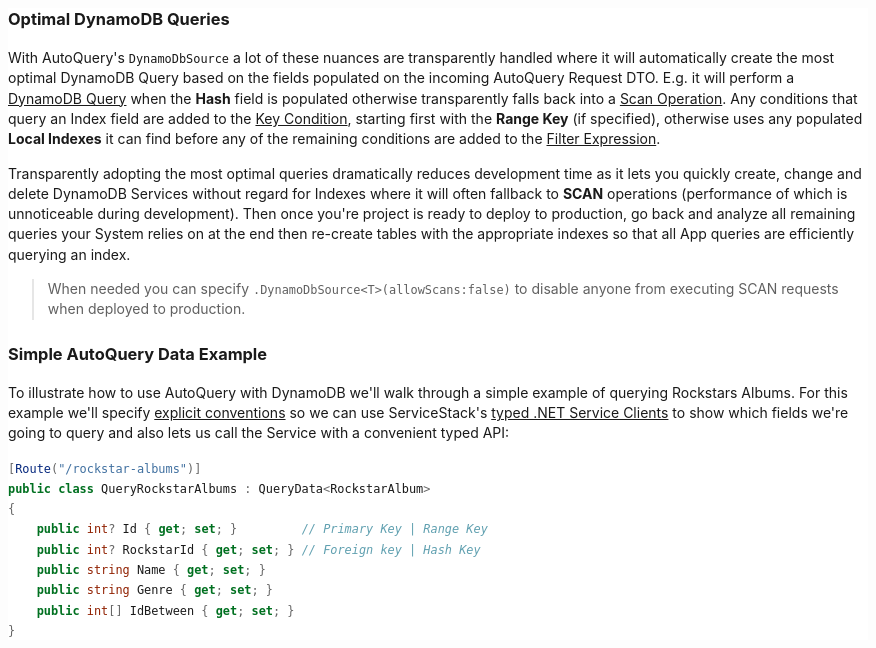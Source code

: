 
### Optimal DynamoDB Queries

With AutoQuery's `DynamoDbSource` a lot of these nuances are transparently handled where it will automatically 
create the most optimal DynamoDB Query based on the fields populated on the incoming AutoQuery Request DTO. 
E.g. it will perform a 
[DynamoDB Query](http://docs.aws.amazon.com/amazondynamodb/latest/developerguide/QueryAndScan.html#QueryAndScan.Query)
when the **Hash** field is populated otherwise transparently falls back into a 
[Scan Operation](http://docs.aws.amazon.com/amazondynamodb/latest/developerguide/QueryAndScan.html#QueryAndScan.Scan). 
Any conditions that query an Index field are added to the 
[Key Condition](http://docs.aws.amazon.com/amazondynamodb/latest/developerguide/QueryAndScan.html#QueryAndScan.Query), 
starting first with the **Range Key** (if specified), otherwise uses any populated **Local Indexes** it can 
find before any of the remaining conditions are added to the 
[Filter Expression](http://docs.aws.amazon.com/amazondynamodb/latest/developerguide/QueryAndScan.html#FilteringResults).

Transparently adopting the most optimal queries dramatically reduces development time as it lets you quickly
create, change and delete DynamoDB Services without regard for Indexes where it will often fallback to 
**SCAN** operations (performance of which is unnoticeable during development). Then once you're project is 
ready to deploy to production, go back and analyze all remaining queries your System relies on at the end 
then re-create tables with the appropriate indexes so that all App queries are efficiently querying an index.

> When needed you can specify `.DynamoDbSource<T>(allowScans:false)` to disable anyone from executing SCAN 
requests when deployed to production.

### Simple AutoQuery Data Example

To illustrate how to use AutoQuery with DynamoDB we'll walk through a simple example of querying Rockstars Albums. 
For this example we'll specify
[explicit conventions](https://github.com/ServiceStack/ServiceStack/wiki/Auto-Query#explicit-conventions)
so we can use ServiceStack's 
[typed .NET Service Clients](https://github.com/ServiceStack/ServiceStack/wiki/C%23-client) 
to show which fields we're going to query and also lets us call the Service with a convenient typed API:

```csharp
[Route("/rockstar-albums")]
public class QueryRockstarAlbums : QueryData<RockstarAlbum>
{
    public int? Id { get; set; }         // Primary Key | Range Key
    public int? RockstarId { get; set; } // Foreign key | Hash Key
    public string Name { get; set; }
    public string Genre { get; set; }
    public int[] IdBetween { get; set; }
}
```
